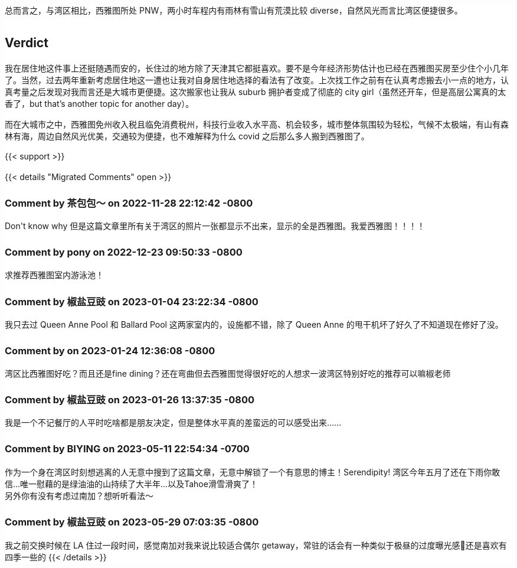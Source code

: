 总而言之，与湾区相比，西雅图所处 PNW，两小时车程内有雨林有雪山有荒漠比较 diverse，自然风光而言比湾区便捷很多。

## Verdict

我在居住地这件事上还挺随遇而安的，长住过的地方除了天津其它都挺喜欢。要不是今年经济形势估计也已经在西雅图买房至少住个小几年了。当然，过去两年重新考虑居住地这一遭也让我对自身居住地选择的看法有了改变。上次找工作之前有在认真考虑搬去小一点的地方，认真考量之后发现对我而言还是大城市更便捷。这次搬家也让我从 suburb 拥护者变成了彻底的 city girl（虽然还开车，但是高层公寓真的太香了，but that’s another topic for another day）。

而在大城市之中，西雅图免州收入税且临免消费税州，科技行业收入水平高、机会较多，城市整体氛围较为轻松，气候不太极端，有山有森林有海，周边自然风光优美，交通较为便捷，也不难解释为什么 covid 之后那么多人搬到西雅图了。

{{< support >}}

{{< details "Migrated Comments" open >}}
### Comment by 茶包包～ on 2022-11-28 22:12:42 -0800
Don't know why 但是这篇文章里所有关于湾区的照片一张都显示不出来，显示的全是西雅图。我爱西雅图！！！！

### Comment by pony on 2022-12-23 09:50:33 -0800
求推荐西雅图室内游泳池！

### Comment by 椒盐豆豉 on 2023-01-04 23:22:34 -0800
我只去过 Queen Anne Pool 和 Ballard Pool 这两家室内的，设施都不错，除了 Queen Anne 的甩干机坏了好久了不知道现在修好了没。

### Comment by  on 2023-01-24 12:36:08 -0800
湾区比西雅图好吃？而且还是fine dining？还在弯曲但去西雅图觉得很好吃的人想求一波湾区特别好吃的推荐可以嘛椒老师

### Comment by 椒盐豆豉 on 2023-01-26 13:37:35 -0800
我是一个不记餐厅的人平时吃啥都是朋友决定，但是整体水平真的差蛮远的可以感受出来……

### Comment by BIYING on 2023-05-11 22:54:34 -0700
作为一个身在湾区时刻想逃离的人无意中搜到了这篇文章，无意中解锁了一个有意思的博主！Serendipity! 湾区今年五月了还在下雨你敢信&#8230;唯一慰藉的是绿油油的山持续了大半年&#8230;以及Tahoe滑雪滑爽了！  
另外你有没有考虑过南加？想听听看法～

### Comment by 椒盐豆豉 on 2023-05-29 07:03:35 -0800
我之前交换时候在 LA 住过一段时间，感觉南加对我来说比较适合偶尔 getaway，常驻的话会有一种类似于极昼的过度曝光感🤣还是喜欢有四季一些的
{{< /details >}}